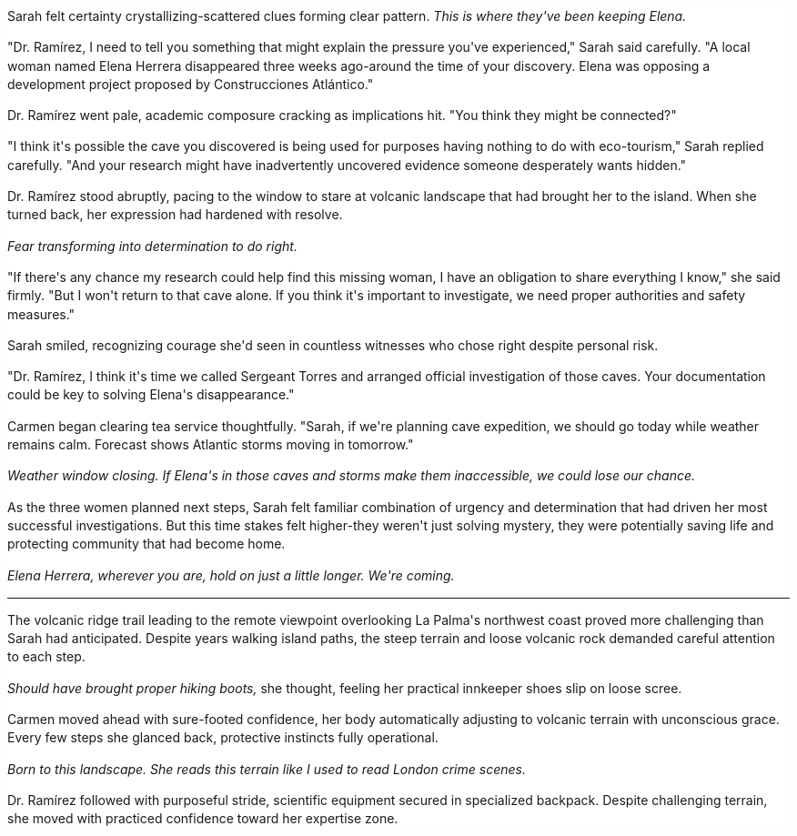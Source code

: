 Sarah felt certainty crystallizing-scattered clues forming clear pattern. *This is where they've been keeping Elena.*

"Dr. Ramírez, I need to tell you something that might explain the pressure you've experienced," Sarah said carefully. "A local woman named Elena Herrera disappeared three weeks ago-around the time of your discovery. Elena was opposing a development project proposed by Construcciones Atlántico."

Dr. Ramírez went pale, academic composure cracking as implications hit. "You think they might be connected?"

"I think it's possible the cave you discovered is being used for purposes having nothing to do with eco-tourism," Sarah replied carefully. "And your research might have inadvertently uncovered evidence someone desperately wants hidden."

Dr. Ramírez stood abruptly, pacing to the window to stare at volcanic landscape that had brought her to the island. When she turned back, her expression had hardened with resolve.

*Fear transforming into determination to do right.*

"If there's any chance my research could help find this missing woman, I have an obligation to share everything I know," she said firmly. "But I won't return to that cave alone. If you think it's important to investigate, we need proper authorities and safety measures."

Sarah smiled, recognizing courage she'd seen in countless witnesses who chose right despite personal risk.

"Dr. Ramírez, I think it's time we called Sergeant Torres and arranged official investigation of those caves. Your documentation could be key to solving Elena's disappearance."

Carmen began clearing tea service thoughtfully. "Sarah, if we're planning cave expedition, we should go today while weather remains calm. Forecast shows Atlantic storms moving in tomorrow."

*Weather window closing. If Elena's in those caves and storms make them inaccessible, we could lose our chance.*

As the three women planned next steps, Sarah felt familiar combination of urgency and determination that had driven her most successful investigations. But this time stakes felt higher-they weren't just solving mystery, they were potentially saving life and protecting community that had become home.

*Elena Herrera, wherever you are, hold on just a little longer. We're coming.*

---

The volcanic ridge trail leading to the remote viewpoint overlooking La Palma's northwest coast proved more challenging than Sarah had anticipated. Despite years walking island paths, the steep terrain and loose volcanic rock demanded careful attention to each step.

*Should have brought proper hiking boots,* she thought, feeling her practical innkeeper shoes slip on loose scree.

Carmen moved ahead with sure-footed confidence, her body automatically adjusting to volcanic terrain with unconscious grace. Every few steps she glanced back, protective instincts fully operational.

*Born to this landscape. She reads this terrain like I used to read London crime scenes.*

Dr. Ramírez followed with purposeful stride, scientific equipment secured in specialized backpack. Despite challenging terrain, she moved with practiced confidence toward her expertise zone.

